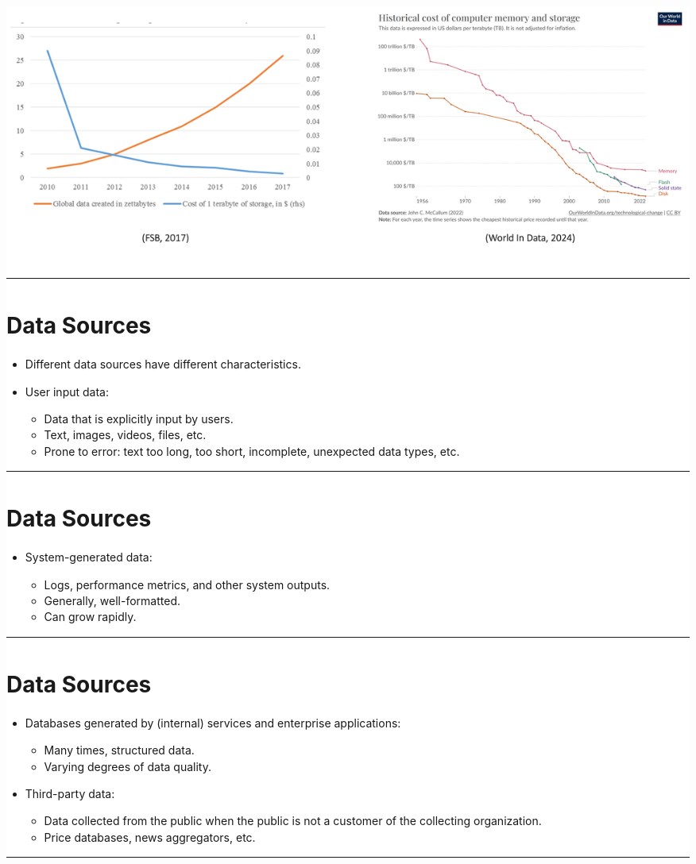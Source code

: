 ![](./images/compare_1.png)

---

# Data Sources

- Different data sources have different characteristics.
- User input data:

    - Data that is explicitly input by users.
    - Text, images, videos, files, etc.
    - Prone to error: text too long, too short, incomplete, unexpected data types, etc.

---

# Data Sources

- System-generated data:

    - Logs, performance metrics, and other system outputs.
    - Generally, well-formatted.
    - Can grow rapidly.

---

# Data Sources

- Databases generated by (internal) services and enterprise applications:

    - Many times, structured data.
    - Varying degrees of data quality.

- Third-party data:

    - Data collected from the public when the public is not a customer of the collecting organization.
    - Price databases, news aggregators, etc.

---